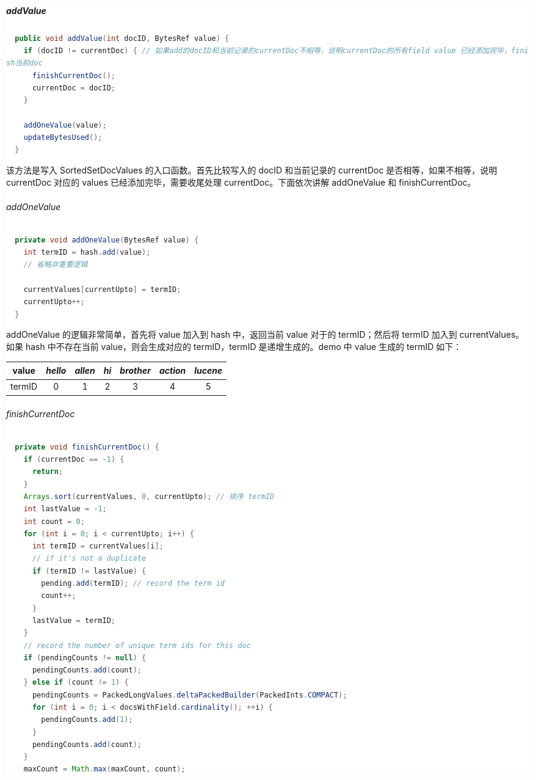 ##### addValue

```java
  public void addValue(int docID, BytesRef value) {
    if (docID != currentDoc) { // 如果add的docID和当前记录的currentDoc不相等，说明currentDoc的所有field value 已经添加完毕，finish当前doc
      finishCurrentDoc();
      currentDoc = docID;
    }

    addOneValue(value);
    updateBytesUsed();
  }
```

该方法是写入 SortedSetDocValues 的入口函数。首先比较写入的 docID 和当前记录的 currentDoc 是否相等，如果不相等，说明 currentDoc 对应的 values 已经添加完毕，需要收尾处理 currentDoc。下面依次讲解 addOneValue 和 finishCurrentDoc。

###### addOneValue

```java
  private void addOneValue(BytesRef value) {
    int termID = hash.add(value);
    // 省略非重要逻辑

    currentValues[currentUpto] = termID;
    currentUpto++;
  }
```

addOneValue  的逻辑非常简单，首先将 value 加入到 hash 中，返回当前 value 对于的 termID；然后将 termID 加入到 currentValues。如果 hash 中不存在当前 value，则会生成对应的 termID，termID 是递增生成的。demo 中 value 生成的 termID 如下：

| value | *hello* | *allen* |  *hi*  | *brother* | *action* | *lucene* |
| :---: | :---: | :---: | :--: | :-----: | :----: | :----: |
| termID | 0 | 1 | 2 | 3 | 4 | 5 |

###### finishCurrentDoc

```java
  private void finishCurrentDoc() {
    if (currentDoc == -1) {
      return;
    }
    Arrays.sort(currentValues, 0, currentUpto); // 排序 termID
    int lastValue = -1;
    int count = 0;
    for (int i = 0; i < currentUpto; i++) {
      int termID = currentValues[i];
      // if it's not a duplicate
      if (termID != lastValue) {
        pending.add(termID); // record the term id
        count++;
      }
      lastValue = termID;
    }
    // record the number of unique term ids for this doc
    if (pendingCounts != null) {
      pendingCounts.add(count);
    } else if (count != 1) {
      pendingCounts = PackedLongValues.deltaPackedBuilder(PackedInts.COMPACT);
      for (int i = 0; i < docsWithField.cardinality(); ++i) {
        pendingCounts.add(1);
      }
      pendingCounts.add(count);
    }
    maxCount = Math.max(maxCount, count);
```